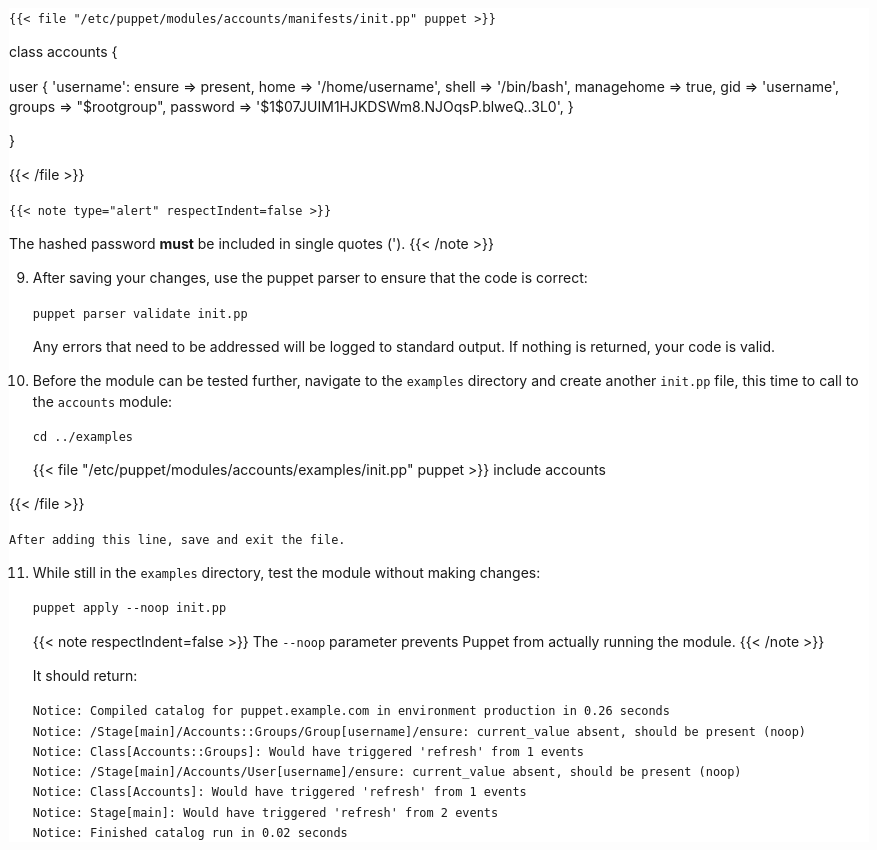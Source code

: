     {{< file "/etc/puppet/modules/accounts/manifests/init.pp" puppet >}}
class accounts {

  user { 'username':
    ensure      => present,
    home        => '/home/username',
    shell       => '/bin/bash',
    managehome  => true,
    gid         => 'username',
    groups      => "$rootgroup",
    password    => '$1$07JUIM1HJKDSWm8.NJOqsP.blweQ..3L0',
    }

}

{{< /file >}}


    {{< note type="alert" respectIndent=false >}}
The hashed password **must** be included in single quotes (').
{{< /note >}}

9.  After saving your changes, use the puppet parser to ensure that the code is correct:

        puppet parser validate init.pp

    Any errors that need to be addressed will be logged to standard output. If nothing is returned, your code is valid.

10. Before the module can be tested further, navigate to the `examples` directory and create another `init.pp` file, this time to call to the `accounts` module:

        cd ../examples

    {{< file "/etc/puppet/modules/accounts/examples/init.pp" puppet >}}
include accounts

{{< /file >}}


    After adding this line, save and exit the file.

11. While still in the `examples` directory, test the module without making changes:

        puppet apply --noop init.pp

    {{< note respectIndent=false >}}
The `--noop` parameter prevents Puppet from actually running the module.
{{< /note >}}

    It should return:

        Notice: Compiled catalog for puppet.example.com in environment production in 0.26 seconds
        Notice: /Stage[main]/Accounts::Groups/Group[username]/ensure: current_value absent, should be present (noop)
        Notice: Class[Accounts::Groups]: Would have triggered 'refresh' from 1 events
        Notice: /Stage[main]/Accounts/User[username]/ensure: current_value absent, should be present (noop)
        Notice: Class[Accounts]: Would have triggered 'refresh' from 1 events
        Notice: Stage[main]: Would have triggered 'refresh' from 2 events
        Notice: Finished catalog run in 0.02 seconds
